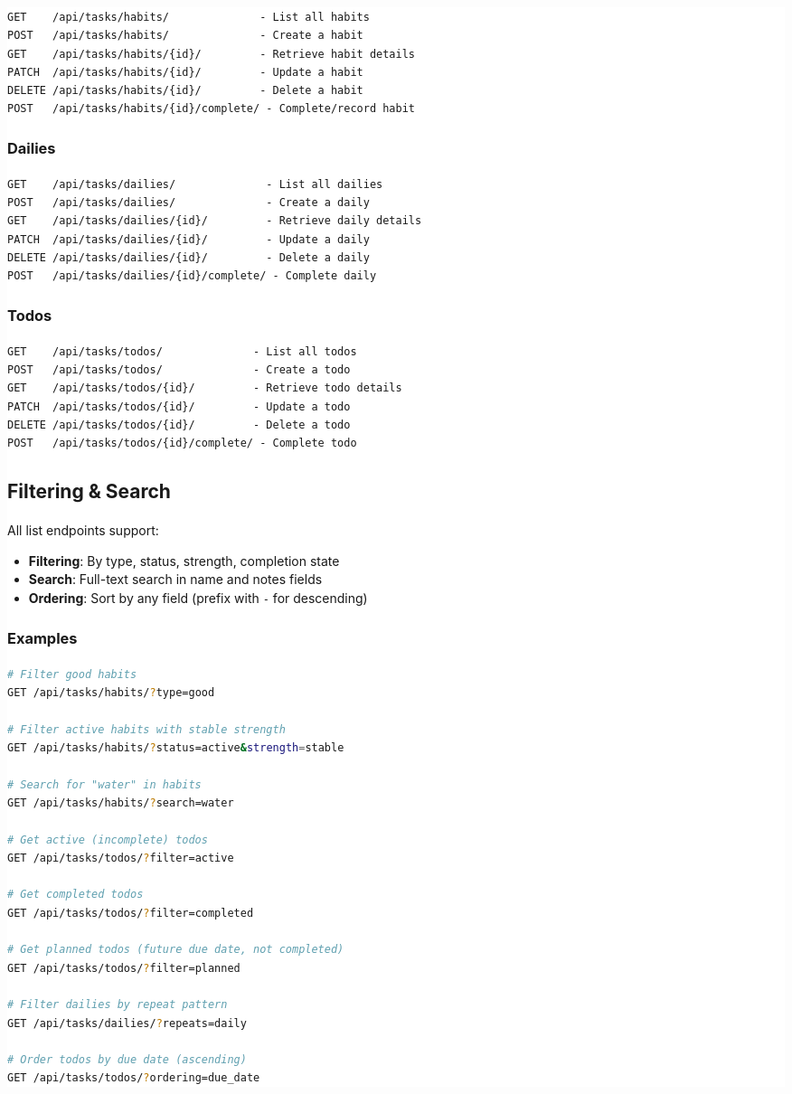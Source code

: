 ```
GET    /api/tasks/habits/              - List all habits
POST   /api/tasks/habits/              - Create a habit
GET    /api/tasks/habits/{id}/         - Retrieve habit details
PATCH  /api/tasks/habits/{id}/         - Update a habit
DELETE /api/tasks/habits/{id}/         - Delete a habit
POST   /api/tasks/habits/{id}/complete/ - Complete/record habit
```

### Dailies

```
GET    /api/tasks/dailies/              - List all dailies
POST   /api/tasks/dailies/              - Create a daily
GET    /api/tasks/dailies/{id}/         - Retrieve daily details
PATCH  /api/tasks/dailies/{id}/         - Update a daily
DELETE /api/tasks/dailies/{id}/         - Delete a daily
POST   /api/tasks/dailies/{id}/complete/ - Complete daily
```

### Todos

```
GET    /api/tasks/todos/              - List all todos
POST   /api/tasks/todos/              - Create a todo
GET    /api/tasks/todos/{id}/         - Retrieve todo details
PATCH  /api/tasks/todos/{id}/         - Update a todo
DELETE /api/tasks/todos/{id}/         - Delete a todo
POST   /api/tasks/todos/{id}/complete/ - Complete todo
```

## Filtering & Search

All list endpoints support:
- **Filtering**: By type, status, strength, completion state
- **Search**: Full-text search in name and notes fields
- **Ordering**: Sort by any field (prefix with `-` for descending)

### Examples

```bash
# Filter good habits
GET /api/tasks/habits/?type=good

# Filter active habits with stable strength
GET /api/tasks/habits/?status=active&strength=stable

# Search for "water" in habits
GET /api/tasks/habits/?search=water

# Get active (incomplete) todos
GET /api/tasks/todos/?filter=active

# Get completed todos
GET /api/tasks/todos/?filter=completed

# Get planned todos (future due date, not completed)
GET /api/tasks/todos/?filter=planned

# Filter dailies by repeat pattern
GET /api/tasks/dailies/?repeats=daily

# Order todos by due date (ascending)
GET /api/tasks/todos/?ordering=due_date
```
